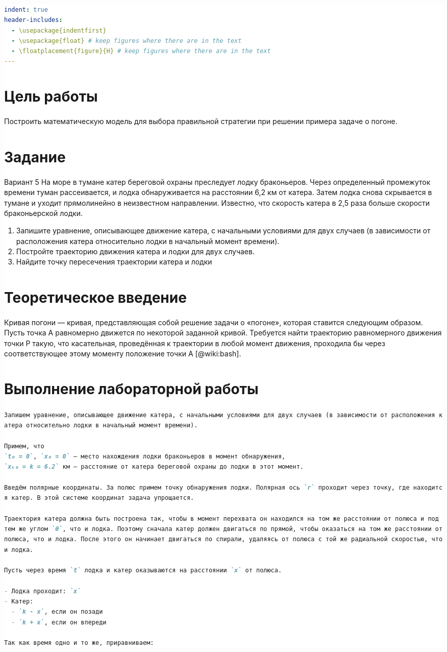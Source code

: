 ```yaml
indent: true
header-includes:
  - \usepackage{indentfirst}
  - \usepackage{float} # keep figures where there are in the text
  - \floatplacement{figure}{H} # keep figures where there are in the text
---
```


# Цель работы

Построить математическую модель для выбора правильной стратегии при решении примера задаче о погоне.

# Задание
Вариант 5
На море в тумане катер береговой охраны преследует лодку браконьеров.
Через определенный промежуток времени туман рассеивается, и лодка
обнаруживается на расстоянии 6,2 км от катера. Затем лодка снова скрывается в
тумане и уходит прямолинейно в неизвестном направлении. Известно, что скорость
катера в 2,5 раза больше скорости браконьерской лодки.
1. Запишите уравнение, описывающее движение катера, с начальными
условиями для двух случаев (в зависимости от расположения катера
относительно лодки в начальный момент времени).
2. Постройте траекторию движения катера и лодки для двух случаев.
3. Найдите точку пересечения траектории катера и лодки

# Теоретическое введение

Кривая погони — кривая, представляющая собой решение задачи о «погоне», которая ставится следующим образом. Пусть точка A равномерно движется по некоторой заданной кривой. Требуется найти траекторию равномерного движения точки P такую, что касательная, проведённая к траектории в любой момент движения, проходила бы через соответствующее этому моменту положение точки A [@wiki:bash].

# Выполнение лабораторной работы
```markdown
Запишем уравнение, описывающее движение катера, с начальными условиями для двух случаев (в зависимости от расположения катера относительно лодки в начальный момент времени).

Примем, что  
`t₀ = 0`, `x₀ = 0` — место нахождения лодки браконьеров в момент обнаружения,  
`xₖ₀ = k = 6.2` км — расстояние от катера береговой охраны до лодки в этот момент.

Введём полярные координаты. За полюс примем точку обнаружения лодки. Полярная ось `r` проходит через точку, где находится катер. В этой системе координат задача упрощается.

Траектория катера должна быть построена так, чтобы в момент перехвата он находился на том же расстоянии от полюса и под тем же углом `θ`, что и лодка. Поэтому сначала катер должен двигаться по прямой, чтобы оказаться на том же расстоянии от полюса, что и лодка. После этого он начинает двигаться по спирали, удаляясь от полюса с той же радиальной скоростью, что и лодка.

Пусть через время `t` лодка и катер оказываются на расстоянии `x` от полюса.

- Лодка проходит: `x`
- Катер:
  - `k - x`, если он позади
  - `k + x`, если он впереди

Так как время одно и то же, приравниваем:

```